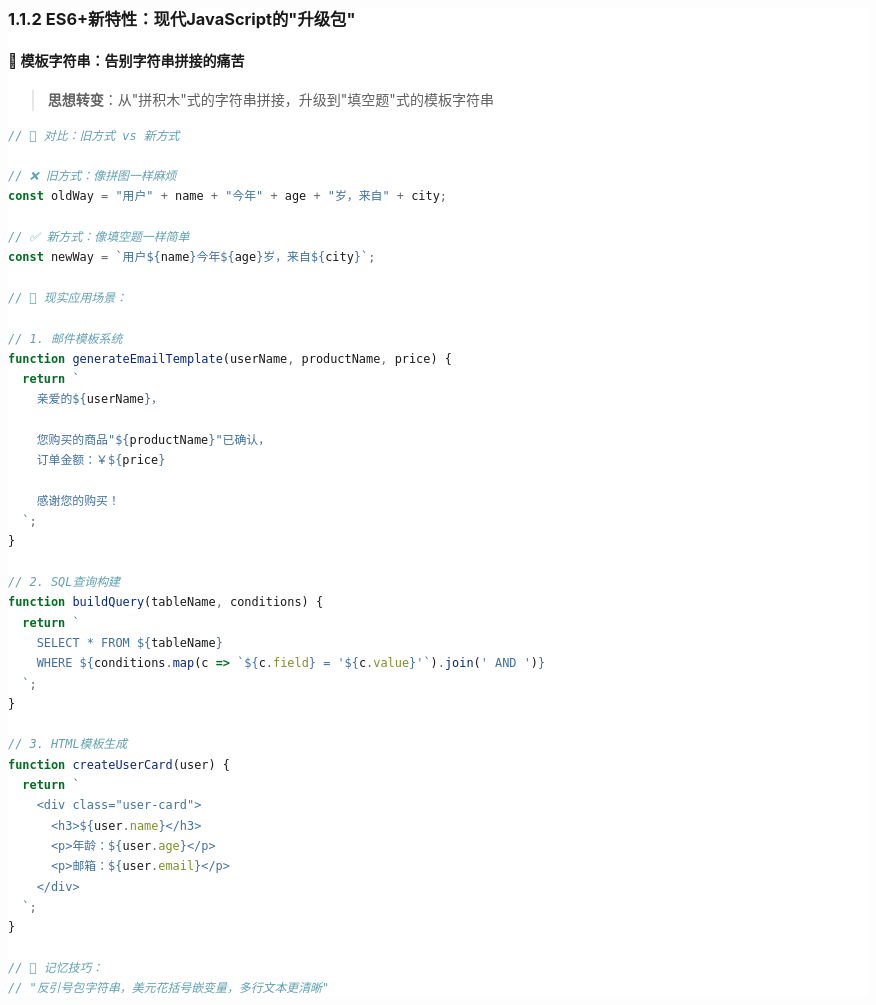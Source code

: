 ### 1.1.2 ES6+新特性：现代JavaScript的"升级包"

#### 🚀 模板字符串：告别字符串拼接的痛苦

> **思想转变**：从"拼积木"式的字符串拼接，升级到"填空题"式的模板字符串

```javascript
// 🎯 对比：旧方式 vs 新方式

// ❌ 旧方式：像拼图一样麻烦
const oldWay = "用户" + name + "今年" + age + "岁，来自" + city;

// ✅ 新方式：像填空题一样简单
const newWay = `用户${name}今年${age}岁，来自${city}`;

// 🌟 现实应用场景：

// 1. 邮件模板系统
function generateEmailTemplate(userName, productName, price) {
  return `
    亲爱的${userName}，
    
    您购买的商品"${productName}"已确认，
    订单金额：￥${price}
    
    感谢您的购买！
  `;
}

// 2. SQL查询构建
function buildQuery(tableName, conditions) {
  return `
    SELECT * FROM ${tableName} 
    WHERE ${conditions.map(c => `${c.field} = '${c.value}'`).join(' AND ')}
  `;
}

// 3. HTML模板生成
function createUserCard(user) {
  return `
    <div class="user-card">
      <h3>${user.name}</h3>
      <p>年龄：${user.age}</p>
      <p>邮箱：${user.email}</p>
    </div>
  `;
}

// 🧠 记忆技巧：
// "反引号包字符串，美元花括号嵌变量，多行文本更清晰"
```
